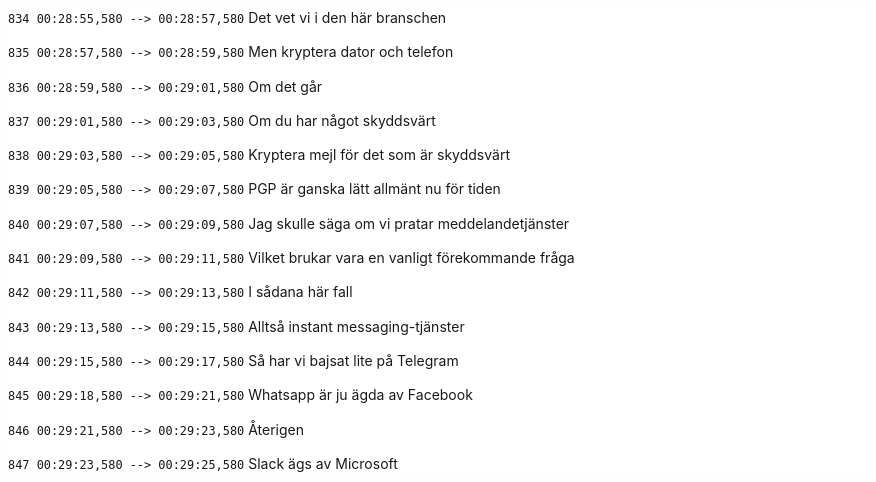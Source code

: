 

`834 00:28:55,580 --> 00:28:57,580`
Det vet vi i den här branschen



`835 00:28:57,580 --> 00:28:59,580`
Men kryptera dator och telefon



`836 00:28:59,580 --> 00:29:01,580`
Om det går



`837 00:29:01,580 --> 00:29:03,580`
Om du har något skyddsvärt



`838 00:29:03,580 --> 00:29:05,580`
Kryptera mejl för det som är skyddsvärt



`839 00:29:05,580 --> 00:29:07,580`
PGP är ganska lätt allmänt nu för tiden



`840 00:29:07,580 --> 00:29:09,580`
Jag skulle säga om vi pratar meddelandetjänster



`841 00:29:09,580 --> 00:29:11,580`
Vilket brukar vara en vanligt förekommande fråga



`842 00:29:11,580 --> 00:29:13,580`
I sådana här fall



`843 00:29:13,580 --> 00:29:15,580`
Alltså instant messaging-tjänster



`844 00:29:15,580 --> 00:29:17,580`
Så har vi bajsat lite på Telegram



`845 00:29:18,580 --> 00:29:21,580`
Whatsapp är ju ägda av Facebook



`846 00:29:21,580 --> 00:29:23,580`
Återigen



`847 00:29:23,580 --> 00:29:25,580`
Slack ägs av Microsoft
